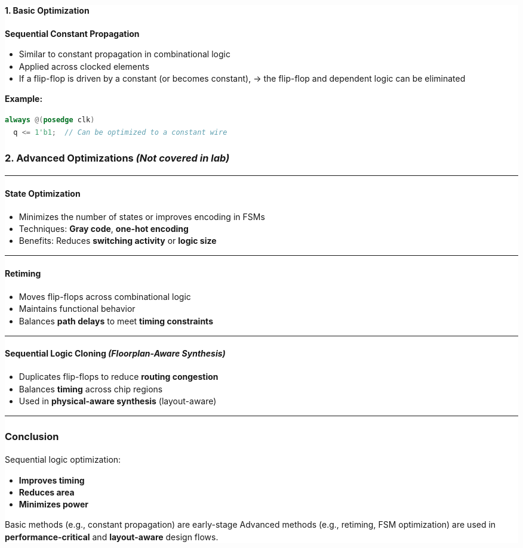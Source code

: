 #### **1. Basic Optimization**

**Sequential Constant Propagation**

* Similar to constant propagation in combinational logic
* Applied across clocked elements
* If a flip-flop is driven by a constant (or becomes constant),
  → the flip-flop and dependent logic can be eliminated

**Example:**

```verilog
always @(posedge clk)
  q <= 1'b1;  // Can be optimized to a constant wire
```

### **2. Advanced Optimizations** *(Not covered in lab)*

---

#### **State Optimization**

* Minimizes the number of states or improves encoding in FSMs
* Techniques: **Gray code**, **one-hot encoding**
* Benefits: Reduces **switching activity** or **logic size**

---

#### **Retiming**

* Moves flip-flops across combinational logic
* Maintains functional behavior
* Balances **path delays** to meet **timing constraints**

---

#### **Sequential Logic Cloning** *(Floorplan-Aware Synthesis)*

* Duplicates flip-flops to reduce **routing congestion**
* Balances **timing** across chip regions
* Used in **physical-aware synthesis** (layout-aware)

---

### **Conclusion**

Sequential logic optimization:

* **Improves timing**
* **Reduces area**
* **Minimizes power**

Basic methods (e.g., constant propagation) are early-stage
Advanced methods (e.g., retiming, FSM optimization) are used in **performance-critical** and **layout-aware** design flows.
